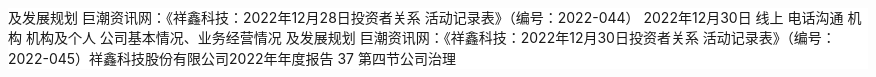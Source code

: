 及发展规划
巨潮资讯网：《祥鑫科技：2022年12月28日投资者关系
活动记录表》（编号：2022-044）
2022年12月30日
线上
电话沟通
机构
机构及个人
公司基本情况、业务经营情况
及发展规划
巨潮资讯网：《祥鑫科技：2022年12月30日投资者关系
活动记录表》（编号：2022-045）祥鑫科技股份有限公司2022年年度报告
37
第四节公司治理